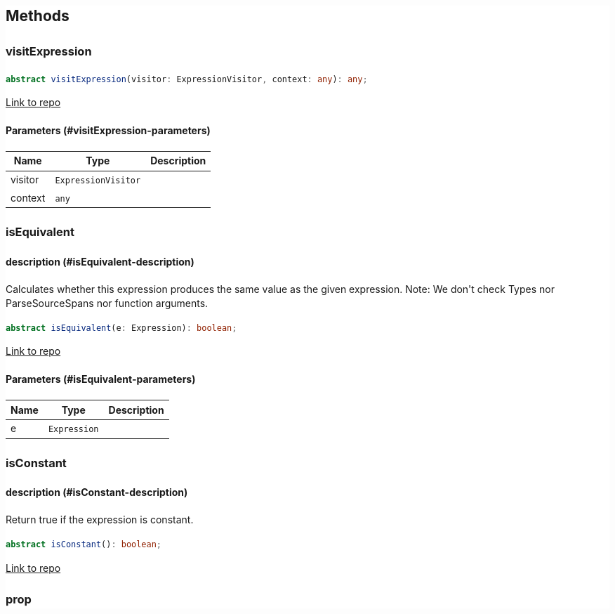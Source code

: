 ## Methods

### visitExpression

```ts
abstract visitExpression(visitor: ExpressionVisitor, context: any): any;
```

[Link to repo](https://github.com/timdeschryver/angular/blob/master/packages/compiler/src/output/output_ast.ts#L153-L153)

#### Parameters (#visitExpression-parameters)

| Name    | Type                | Description |
| ------- | ------------------- | ----------- |
| visitor | `ExpressionVisitor` |             |
| context | `any`               |             |

### isEquivalent

#### description (#isEquivalent-description)

Calculates whether this expression produces the same value as the given expression.
Note: We don't check Types nor ParseSourceSpans nor function arguments.

```ts
abstract isEquivalent(e: Expression): boolean;
```

[Link to repo](https://github.com/timdeschryver/angular/blob/master/packages/compiler/src/output/output_ast.ts#L159-L159)

#### Parameters (#isEquivalent-parameters)

| Name | Type         | Description |
| ---- | ------------ | ----------- |
| e    | `Expression` |             |

### isConstant

#### description (#isConstant-description)

Return true if the expression is constant.

```ts
abstract isConstant(): boolean;
```

[Link to repo](https://github.com/timdeschryver/angular/blob/master/packages/compiler/src/output/output_ast.ts#L164-L164)

### prop
